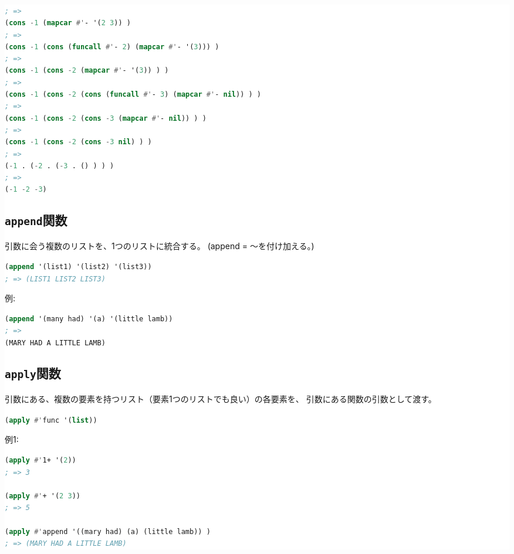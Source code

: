 ```cl
; =>
(cons -1 (mapcar #'- '(2 3)) )
; =>
(cons -1 (cons (funcall #'- 2) (mapcar #'- '(3))) )
; =>
(cons -1 (cons -2 (mapcar #'- '(3)) ) )
; =>
(cons -1 (cons -2 (cons (funcall #'- 3) (mapcar #'- nil)) ) )
; =>
(cons -1 (cons -2 (cons -3 (mapcar #'- nil)) ) )
; =>
(cons -1 (cons -2 (cons -3 nil) ) )
; =>
(-1 . (-2 . (-3 . () ) ) )
; =>
(-1 -2 -3)
```

## `append`関数
引数に会う複数のリストを、1つのリストに統合する。
(append = 〜を付け加える。)

```cl
(append '(list1) '(list2) '(list3))
; => (LIST1 LIST2 LIST3) 
```

例:

```cl
(append '(many had) '(a) '(little lamb))
; =>
(MARY HAD A LITTLE LAMB)
```

## `apply`関数
引数にある、複数の要素を持つリスト（要素1つのリストでも良い）の各要素を、
引数にある関数の引数として渡す。

```cl
(apply #'func '(list))
```

例1:

```cl
(apply #'1+ '(2))
; => 3

(apply #'+ '(2 3))
; => 5

(apply #'append '((mary had) (a) (little lamb)) )
; => (MARY HAD A LITTLE LAMB)
```
